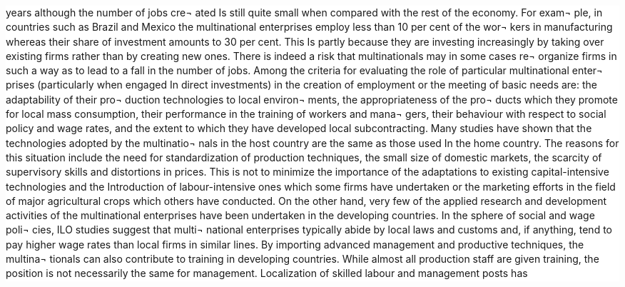 years although the number of jobs cre¬
ated Is still quite small when compared
with the rest of the economy. For exam¬
ple, in countries such as Brazil and
Mexico the multinational enterprises
employ less than 10 per cent of the wor¬
kers in manufacturing whereas their
share of investment amounts to 30 per
cent. This Is partly because they are
investing increasingly by taking over
existing firms rather than by creating
new ones. There is indeed a risk that
multinationals may in some cases re¬
organize firms in such a way as to lead
to a fall in the number of jobs.
Among the criteria for evaluating the
role of particular multinational enter¬
prises (particularly when engaged In
direct investments) in the creation of
employment or the meeting of basic
needs are: the adaptability of their pro¬
duction technologies to local environ¬
ments, the appropriateness of the pro¬
ducts which they promote for local
mass consumption, their performance
in the training of workers and mana¬
gers, their behaviour with respect to
social policy and wage rates, and the
extent to which they have developed
local subcontracting.
Many studies have shown that the
technologies adopted by the multinatio¬
nals in the host country are the same as
those used In the home country. The
reasons for this situation include the
need for standardization of production
techniques, the small size of domestic
markets, the scarcity of supervisory
skills and distortions in prices. This is
not to minimize the importance of the
adaptations to existing capital-intensive
technologies and the Introduction of
labour-intensive ones which some firms
have undertaken or the marketing
efforts in the field of major agricultural
crops which others have conducted. On
the other hand, very few of the applied
research and development activities of
the multinational enterprises have been
undertaken in the developing countries.
In the sphere of social and wage poli¬
cies, ILO studies suggest that multi¬
national enterprises typically abide by
local laws and customs and, if anything,
tend to pay higher wage rates than local
firms in similar lines.
By importing advanced management
and productive techniques, the multina¬
tionals can also contribute to training in
developing countries. While almost all
production staff are given training, the
position is not necessarily the same for
management. Localization of skilled
labour and management posts has